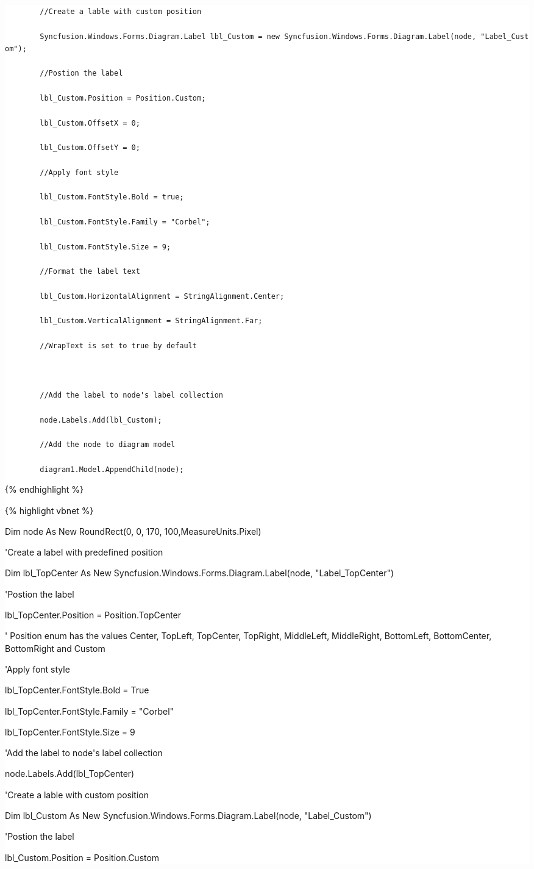             //Create a lable with custom position

            Syncfusion.Windows.Forms.Diagram.Label lbl_Custom = new Syncfusion.Windows.Forms.Diagram.Label(node, "Label_Custom");

            //Postion the label

            lbl_Custom.Position = Position.Custom;

            lbl_Custom.OffsetX = 0;

            lbl_Custom.OffsetY = 0;

            //Apply font style

            lbl_Custom.FontStyle.Bold = true;

            lbl_Custom.FontStyle.Family = "Corbel";

            lbl_Custom.FontStyle.Size = 9;

            //Format the label text

            lbl_Custom.HorizontalAlignment = StringAlignment.Center;

            lbl_Custom.VerticalAlignment = StringAlignment.Far;

            //WrapText is set to true by default



            //Add the label to node's label collection

            node.Labels.Add(lbl_Custom);

            //Add the node to diagram model

            diagram1.Model.AppendChild(node);  

{% endhighlight %}



{% highlight vbnet %}

Dim node As New RoundRect(0, 0, 170, 100,MeasureUnits.Pixel)



'Create a label with predefined position

Dim lbl_TopCenter As New Syncfusion.Windows.Forms.Diagram.Label(node, "Label_TopCenter")

'Postion the label

lbl_TopCenter.Position = Position.TopCenter

' Position enum has the values Center, TopLeft, TopCenter, TopRight, MiddleLeft, MiddleRight, BottomLeft, BottomCenter, BottomRight and Custom



'Apply font style

lbl_TopCenter.FontStyle.Bold = True

lbl_TopCenter.FontStyle.Family = "Corbel"

lbl_TopCenter.FontStyle.Size = 9

'Add the label to node's label collection

node.Labels.Add(lbl_TopCenter)



'Create a lable with custom position

Dim lbl_Custom As New Syncfusion.Windows.Forms.Diagram.Label(node, "Label_Custom")

'Postion the label

lbl_Custom.Position = Position.Custom
